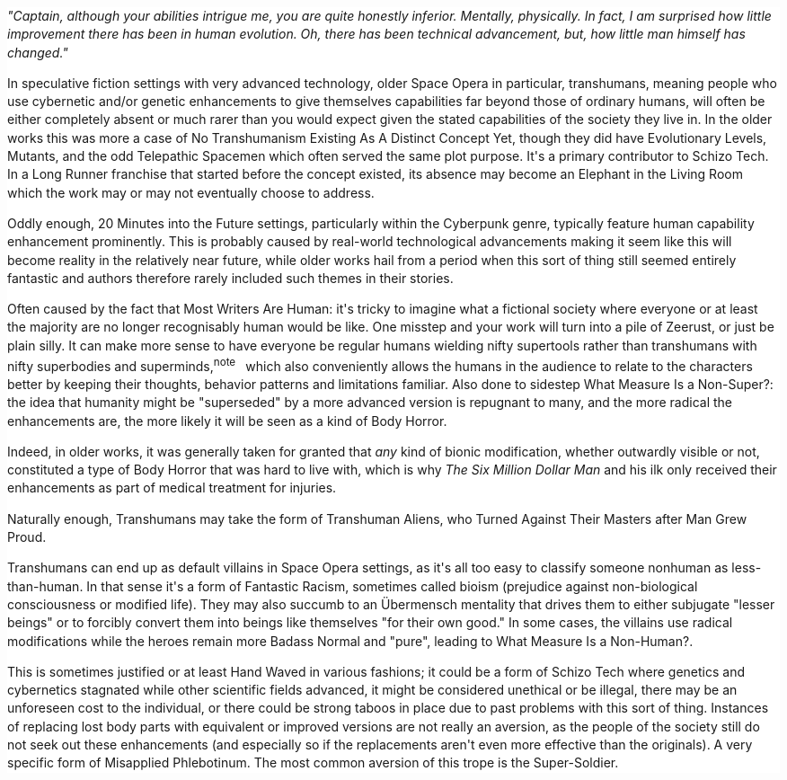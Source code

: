 _"Captain, although your abilities intrigue me, you are quite honestly inferior. Mentally, physically. In fact, I am surprised how little improvement there has been in human evolution. Oh, there has been technical advancement, but, how little man himself has changed."_

In speculative fiction settings with very advanced technology, older Space Opera in particular, transhumans, meaning people who use cybernetic and/or genetic enhancements to give themselves capabilities far beyond those of ordinary humans, will often be either completely absent or much rarer than you would expect given the stated capabilities of the society they live in. In the older works this was more a case of No Transhumanism Existing As A Distinct Concept Yet, though they did have Evolutionary Levels, Mutants, and the odd Telepathic Spacemen which often served the same plot purpose. It's a primary contributor to Schizo Tech. In a Long Runner franchise that started before the concept existed, its absence may become an Elephant in the Living Room which the work may or may not eventually choose to address.

Oddly enough, 20 Minutes into the Future settings, particularly within the Cyberpunk genre, typically feature human capability enhancement prominently. This is probably caused by real-world technological advancements making it seem like this will become reality in the relatively near future, while older works hail from a period when this sort of thing still seemed entirely fantastic and authors therefore rarely included such themes in their stories.

Often caused by the fact that Most Writers Are Human: it's tricky to imagine what a fictional society where everyone or at least the majority are no longer recognisably human would be like. One misstep and your work will turn into a pile of Zeerust, or just be plain silly. It can make more sense to have everyone be regular humans wielding nifty supertools rather than transhumans with nifty superbodies and superminds,<sup>note&nbsp;</sup>  which also conveniently allows the humans in the audience to relate to the characters better by keeping their thoughts, behavior patterns and limitations familiar. Also done to sidestep What Measure Is a Non-Super?: the idea that humanity might be "superseded" by a more advanced version is repugnant to many, and the more radical the enhancements are, the more likely it will be seen as a kind of Body Horror.

Indeed, in older works, it was generally taken for granted that _any_ kind of bionic modification, whether outwardly visible or not, constituted a type of Body Horror that was hard to live with, which is why _The Six Million Dollar Man_ and his ilk only received their enhancements as part of medical treatment for injuries.

Naturally enough, Transhumans may take the form of Transhuman Aliens, who Turned Against Their Masters after Man Grew Proud.

Transhumans can end up as default villains in Space Opera settings, as it's all too easy to classify someone nonhuman as less-than-human. In that sense it's a form of Fantastic Racism, sometimes called bioism (prejudice against non-biological consciousness or modified life). They may also succumb to an Übermensch mentality that drives them to either subjugate "lesser beings" or to forcibly convert them into beings like themselves "for their own good." In some cases, the villains use radical modifications while the heroes remain more Badass Normal and "pure", leading to What Measure Is a Non-Human?.

This is sometimes justified or at least Hand Waved in various fashions; it could be a form of Schizo Tech where genetics and cybernetics stagnated while other scientific fields advanced, it might be considered unethical or be illegal, there may be an unforeseen cost to the individual, or there could be strong taboos in place due to past problems with this sort of thing. Instances of replacing lost body parts with equivalent or improved versions are not really an aversion, as the people of the society still do not seek out these enhancements (and especially so if the replacements aren't even more effective than the originals). A very specific form of Misapplied Phlebotinum. The most common aversion of this trope is the Super-Soldier.
